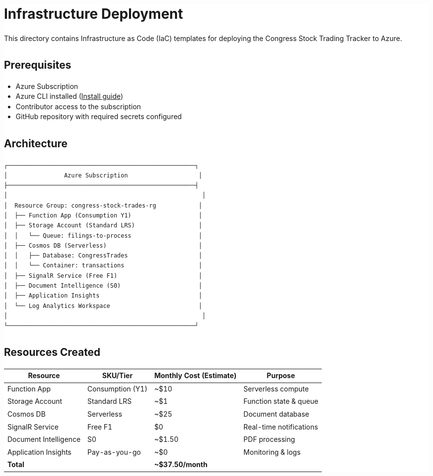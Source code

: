 # Infrastructure Deployment

This directory contains Infrastructure as Code (IaC) templates for deploying the Congress Stock Trading Tracker to Azure.

## Prerequisites

- Azure Subscription
- Azure CLI installed ([Install guide](https://docs.microsoft.com/cli/azure/install-azure-cli))
- Contributor access to the subscription
- GitHub repository with required secrets configured

## Architecture

```
┌─────────────────────────────────────────────────────┐
│                Azure Subscription                    │
├─────────────────────────────────────────────────────┤
│                                                       │
│  Resource Group: congress-stock-trades-rg            │
│  ├── Function App (Consumption Y1)                   │
│  ├── Storage Account (Standard LRS)                  │
│  │   └── Queue: filings-to-process                   │
│  ├── Cosmos DB (Serverless)                          │
│  │   ├── Database: CongressTrades                    │
│  │   └── Container: transactions                     │
│  ├── SignalR Service (Free F1)                       │
│  ├── Document Intelligence (S0)                      │
│  ├── Application Insights                            │
│  └── Log Analytics Workspace                         │
│                                                       │
└─────────────────────────────────────────────────────┘
```

## Resources Created

| Resource | SKU/Tier | Monthly Cost (Estimate) | Purpose |
|----------|----------|-------------------------|---------|
| Function App | Consumption (Y1) | ~$10 | Serverless compute |
| Storage Account | Standard LRS | ~$1 | Function state & queue |
| Cosmos DB | Serverless | ~$25 | Document database |
| SignalR Service | Free F1 | $0 | Real-time notifications |
| Document Intelligence | S0 | ~$1.50 | PDF processing |
| Application Insights | Pay-as-you-go | ~$0 | Monitoring & logs |
| **Total** | | **~$37.50/month** | |
